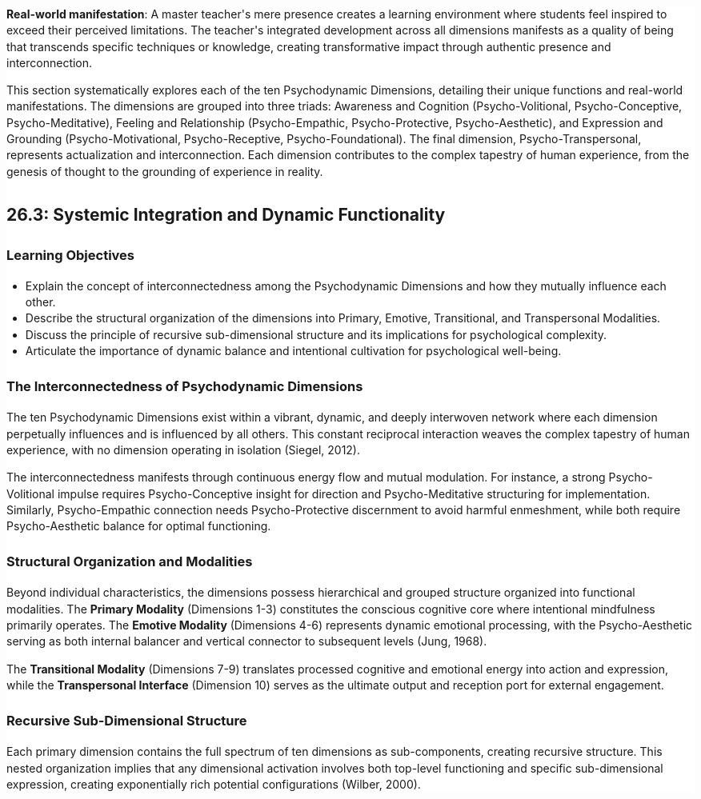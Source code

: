 
**Real-world manifestation**: A master teacher's mere presence creates a learning environment where students feel inspired to exceed their perceived limitations. The teacher's integrated development across all dimensions manifests as a quality of being that transcends specific techniques or knowledge, creating transformative impact through authentic presence and interconnection.


This section systematically explores each of the ten Psychodynamic Dimensions, detailing their unique functions and real-world manifestations. The dimensions are grouped into three triads: Awareness and Cognition (Psycho-Volitional, Psycho-Conceptive, Psycho-Meditative), Feeling and Relationship (Psycho-Empathic, Psycho-Protective, Psycho-Aesthetic), and Expression and Grounding (Psycho-Motivational, Psycho-Receptive, Psycho-Foundational). The final dimension, Psycho-Transpersonal, represents actualization and interconnection. Each dimension contributes to the complex tapestry of human experience, from the genesis of thought to the grounding of experience in reality.

## **26.3:** Systemic Integration and Dynamic Functionality
### Learning Objectives
- Explain the concept of interconnectedness among the Psychodynamic Dimensions and how they mutually influence each other.
- Describe the structural organization of the dimensions into Primary, Emotive, Transitional, and Transpersonal Modalities.
- Discuss the principle of recursive sub-dimensional structure and its implications for psychological complexity.
- Articulate the importance of dynamic balance and intentional cultivation for psychological well-being.

### The Interconnectedness of Psychodynamic Dimensions
The ten Psychodynamic Dimensions exist within a vibrant, dynamic, and deeply interwoven network where each dimension perpetually influences and is influenced by all others. This constant reciprocal interaction weaves the complex tapestry of human experience, with no dimension operating in isolation (Siegel, 2012).

The interconnectedness manifests through continuous energy flow and mutual modulation. For instance, a strong Psycho-Volitional impulse requires Psycho-Conceptive insight for direction and Psycho-Meditative structuring for implementation. Similarly, Psycho-Empathic connection needs Psycho-Protective discernment to avoid harmful enmeshment, while both require Psycho-Aesthetic balance for optimal functioning.


### Structural Organization and Modalities
Beyond individual characteristics, the dimensions possess hierarchical and grouped structure organized into functional modalities. The **Primary Modality** (Dimensions 1-3) constitutes the conscious cognitive core where intentional mindfulness primarily operates. The **Emotive Modality** (Dimensions 4-6) represents dynamic emotional processing, with the Psycho-Aesthetic serving as both internal balancer and vertical connector to subsequent levels (Jung, 1968).

The **Transitional Modality** (Dimensions 7-9) translates processed cognitive and emotional energy into action and expression, while the **Transpersonal Interface** (Dimension 10) serves as the ultimate output and reception port for external engagement.

### Recursive Sub-Dimensional Structure
Each primary dimension contains the full spectrum of ten dimensions as sub-components, creating recursive structure. This nested organization implies that any dimensional activation involves both top-level functioning and specific sub-dimensional expression, creating exponentially rich potential configurations (Wilber, 2000).
